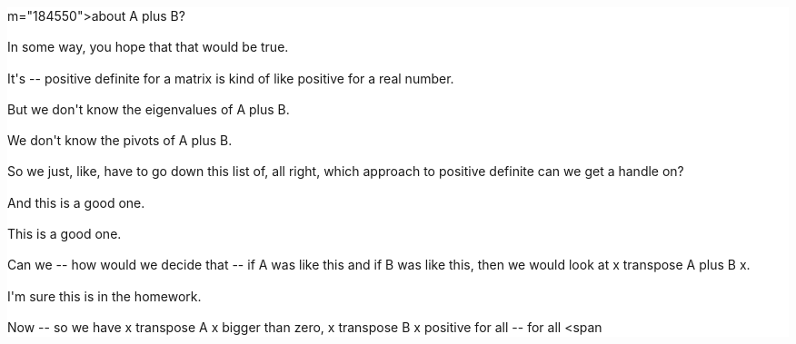   m="184550">about</span> <span m="184890">A</span> <span m="185160">plus</span>
  <span m="185580">B?</span></p><p><span m="189020">In</span> <span
  m="189200">some</span> <span m="189420">way,</span> <span
  m="189640">you</span> <span m="189730">hope</span> <span
  m="190030">that</span> <span m="190190">that</span> <span
  m="190380">would</span> <span m="190520">be</span> <span
  m="190680">true.</span></p><p><span m="191600">It's</span> <span
  m="191910">--</span> <span m="191990">positive</span> <span
  m="192520">definite</span> <span m="193040">for</span> <span
  m="193170">a</span> <span m="193220">matrix</span> <span m="193830">is</span>
  <span m="194000">kind</span> <span m="194280">of</span> <span
  m="194380">like</span> <span m="194930">positive</span> <span
  m="195730">for</span> <span m="195910">a</span> <span m="195990">real</span>
  <span m="196240">number.</span></p><p><span m="198540">But</span> <span
  m="198750">we</span> <span m="198890">don't</span> <span
  m="199180">know</span> <span m="199430">the</span> <span
  m="199600">eigenvalues</span> <span m="200420">of</span> <span
  m="200560">A</span> <span m="200730">plus</span> <span
  m="201090">B.</span></p><p><span m="202300">We</span> <span
  m="202450">don't</span> <span m="202660">know</span> <span
  m="202810">the</span> <span m="202930">pivots</span> <span
  m="203440">of</span> <span m="203580">A</span> <span m="203740">plus</span>
  <span m="204130">B.</span></p><p><span m="204860">So</span> <span
  m="205010">we</span> <span m="205110">just,</span> <span
  m="205310">like,</span> <span m="205500">have</span> <span
  m="205670">to</span> <span m="205770">go</span> <span m="205940">down</span>
  <span m="206220">this</span> <span m="206420">list</span> <span
  m="206830">of,</span> <span m="207020">all</span> <span
  m="207220">right,</span> <span m="207870">which</span> <span
  m="208910">approach</span> <span m="209830">to</span> <span
  m="209970">positive</span> <span m="210530">definite</span> <span
  m="211130">can</span> <span m="211360">we</span> <span m="211480">get</span>
  <span m="211640">a</span> <span m="211700">handle</span> <span
  m="212140">on?</span></p><p><span m="213050">And</span> <span
  m="213310">this</span> <span m="214040">is</span> <span m="214370">a</span>
  <span m="214440">good</span> <span m="214680">one.</span></p><p><span
  m="215570">This</span> <span m="215810">is</span> <span m="215950">a</span>
  <span m="216030">good</span> <span m="216260">one.</span></p><p><span
  m="216670">Can</span> <span m="217000">we</span> <span m="217240">--</span>
  <span m="217450">how</span> <span m="217770">would</span> <span
  m="217950">we</span> <span m="218110">decide</span> <span
  m="218750">that</span> <span m="219070">--</span> <span m="219190">if</span>
  <span m="220440">A</span> <span m="221130">was</span> <span
  m="221360">like</span> <span m="221690">this</span> <span
  m="222020">and</span> <span m="222170">if</span> <span m="222280">B</span>
  <span m="222620">was</span> <span m="222860">like</span> <span
  m="223160">this,</span> <span m="223610">then</span> <span
  m="223910">we</span> <span m="224040">would</span> <span
  m="224220">look</span> <span m="224500">at</span> <span m="224780">x</span>
  <span m="225110">transpose</span> <span m="226250">A</span> <span
  m="226730">plus</span> <span m="227120">B</span> <span
  m="227460">x.</span></p><p><span m="228410">I'm</span> <span
  m="228580">sure</span> <span m="228830">this</span> <span m="229080">is</span>
  <span m="229210">in</span> <span m="229350">the</span> <span
  m="229440">homework.</span></p><p><span m="231280">Now</span> <span
  m="231890">--</span> <span m="232460">so</span> <span m="232650">we</span>
  <span m="232780">have</span> <span m="232980">x</span> <span
  m="233180">transpose</span> <span m="233720">A</span> <span
  m="233830">x</span> <span m="234260">bigger</span> <span
  m="234630">than</span> <span m="234860">zero,</span> <span m="235320">x</span>
  <span m="235610">transpose</span> <span m="236280">B</span> <span
  m="236560">x</span> <span m="236890">positive</span> <span
  m="237650">for</span> <span m="237820">all</span> <span m="238290">--</span>
  <span m="238330">for</span> <span m="238450">all</span> <span